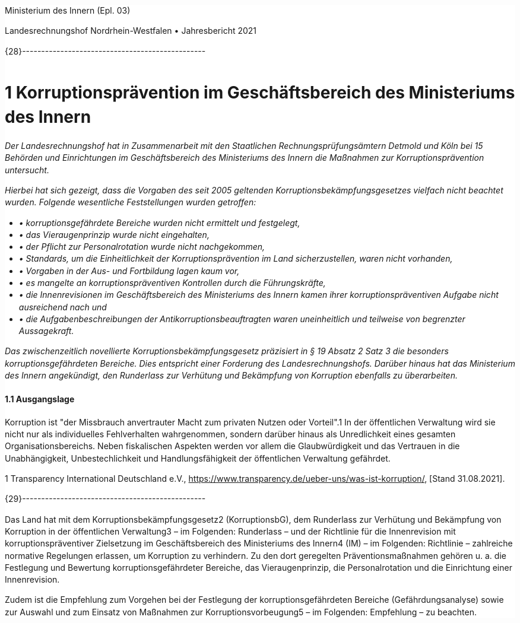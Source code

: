 Ministerium des Innern (Epl. 03)

Landesrechnungshof Nordrhein-Westfalen • Jahresbericht 2021

{28}------------------------------------------------

# <span id="page-28-0"></span>**1 Korruptionsprävention im Geschäftsbereich des Ministeriums des Innern**

*Der Landesrechnungshof hat in Zusammenarbeit mit den Staatlichen Rechnungsprüfungsämtern Detmold und Köln bei 15 Behörden und Einrichtungen im Geschäftsbereich des Ministeriums des Innern die Maßnahmen zur Korruptionsprävention untersucht.*

*Hierbei hat sich gezeigt, dass die Vorgaben des seit 2005 geltenden Korruptionsbekämpfungsgesetzes vielfach nicht beachtet wurden. Folgende wesentliche Feststellungen wurden getroffen:*

- *• korruptionsgefährdete Bereiche wurden nicht ermittelt und festgelegt,*
- *• das Vieraugenprinzip wurde nicht eingehalten,*
- *• der Pflicht zur Personalrotation wurde nicht nachgekommen,*
- *• Standards, um die Einheitlichkeit der Korruptionsprävention im Land sicherzustellen, waren nicht vorhanden,*
- *• Vorgaben in der Aus- und Fortbildung lagen kaum vor,*
- *• es mangelte an korruptionspräventiven Kontrollen durch die Führungskräfte,*
- *• die Innenrevisionen im Geschäftsbereich des Ministeriums des Innern kamen ihrer korruptionspräventiven Aufgabe nicht ausreichend nach und*
- *• die Aufgabenbeschreibungen der Antikorruptionsbeauftragten waren uneinheitlich und teilweise von begrenzter Aussagekraft.*

*Das zwischenzeitlich novellierte Korruptionsbekämpfungsgesetz präzisiert in § 19 Absatz 2 Satz 3 die besonders korruptionsgefährdeten Bereiche. Dies entspricht einer Forderung des Landesrechnungshofs. Darüber hinaus hat das Ministerium des Innern angekündigt, den Runderlass zur Verhütung und Bekämpfung von Korruption ebenfalls zu überarbeiten.*

#### **1.1 Ausgangslage**

Korruption ist "der Missbrauch anvertrauter Macht zum privaten Nutzen oder Vorteil".1 In der öffentlichen Verwaltung wird sie nicht nur als individuelles Fehlverhalten wahrgenommen, sondern darüber hinaus als Unredlichkeit eines gesamten Organisationsbereichs. Neben fiskalischen Aspekten werden vor allem die Glaubwürdigkeit und das Vertrauen in die Unabhängigkeit, Unbestechlichkeit und Handlungsfähigkeit der öffentlichen Verwaltung gefährdet.

1 Transparency International Deutschland e.V., <https://www.transparency.de/ueber-uns/was-ist-korruption/>, [Stand 31.08.2021]. 

{29}------------------------------------------------

Das Land hat mit dem Korruptionsbekämpfungsgesetz2 (KorruptionsbG), dem Runderlass zur Verhütung und Bekämpfung von Korruption in der öffentlichen Verwaltung3 – im Folgenden: Runderlass – und der Richtlinie für die Innenrevision mit korruptionspräventiver Zielsetzung im Geschäftsbereich des Ministeriums des Innern4 (IM) – im Folgenden: Richtlinie – zahlreiche normative Regelungen erlassen, um Korruption zu verhindern. Zu den dort geregelten Präventionsmaßnahmen gehören u. a. die Festlegung und Bewertung korruptionsgefährdeter Bereiche, das Vieraugenprinzip, die Personalrotation und die Einrichtung einer Innenrevision.

Zudem ist die Empfehlung zum Vorgehen bei der Festlegung der korruptionsgefährdeten Bereiche (Gefährdungsanalyse) sowie zur Auswahl und zum Einsatz von Maßnahmen zur Korruptionsvorbeugung5 – im Folgenden: Empfehlung – zu beachten.
